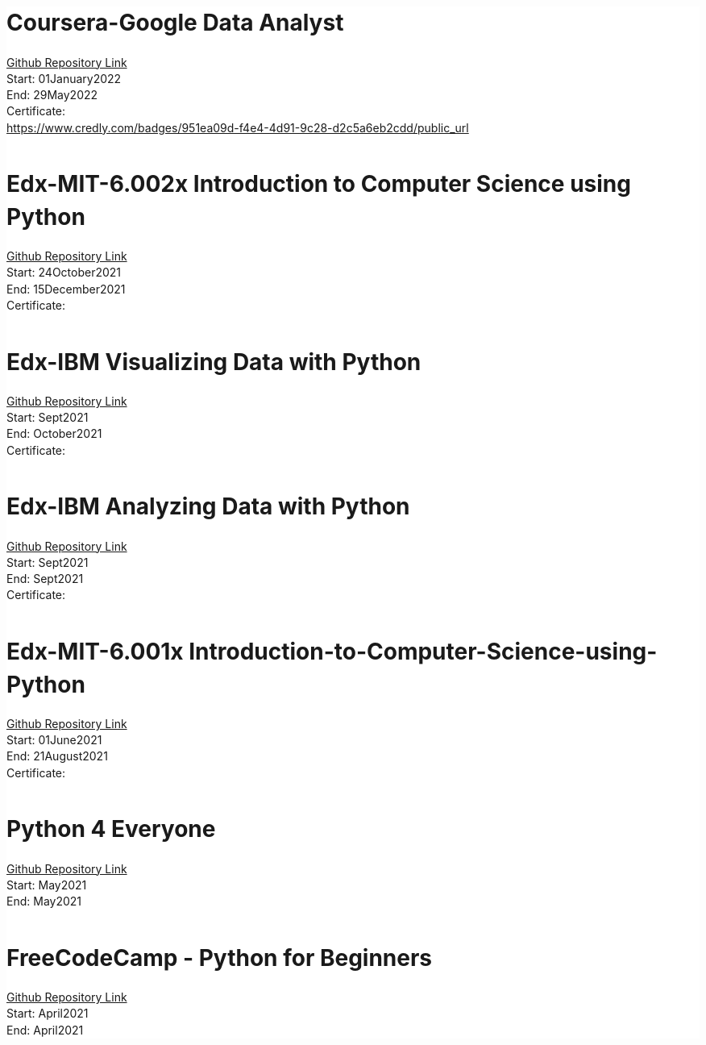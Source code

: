 # Coursera-Google Data Analyst</br>
[Github Repository Link](https://github.com/evilusean/CourseraGoogleDataAnalyst)</br>
Start: 01January2022</br>
End: 29May2022 </br>
Certificate: </br>
https://www.credly.com/badges/951ea09d-f4e4-4d91-9c28-d2c5a6eb2cdd/public_url

# Edx-MIT-6.002x Introduction to Computer Science using Python </br>
[Github Repository Link](https://github.com/evilusean/MIT-6.002x-edx-Introduction-to-Computational-Thinking-and-Data-Science)</br>
Start: 24October2021 </br>
End: 15December2021</br>
Certificate: </br>

# Edx-IBM Visualizing Data with Python</br>
[Github Repository Link](https://github.com/evilusean/Edx-IBM-Visualizing-Data-Python)</br>
Start: Sept2021</br>
End: October2021</br>
Certificate: </br>

# Edx-IBM Analyzing Data with Python</br>
[Github Repository Link](https://github.com/evilusean/Edx-IBM-AnalyzingDataWithPython)</br>
Start: Sept2021</br>
End: Sept2021 </br>
Certificate: </br>

# Edx-MIT-6.001x Introduction-to-Computer-Science-using-Python</br>

[Github Repository Link](https://github.com/evilusean/MIT-6.001x-edx-Introduction-to-Computer-Science-using-Python)</br>
Start: 01June2021</br>
End: 21August2021</br>
Certificate: </br>

# Python 4 Everyone </br>
[Github Repository Link](https://github.com/evilusean/Python4Everyone)</br>
Start: May2021</br>
End: May2021</br>

# FreeCodeCamp - Python for Beginners</br>
[Github Repository Link](https://github.com/evilusean/FreeCodeCampPythonBeginners)</br>
Start: April2021</br>
End: April2021</br>
